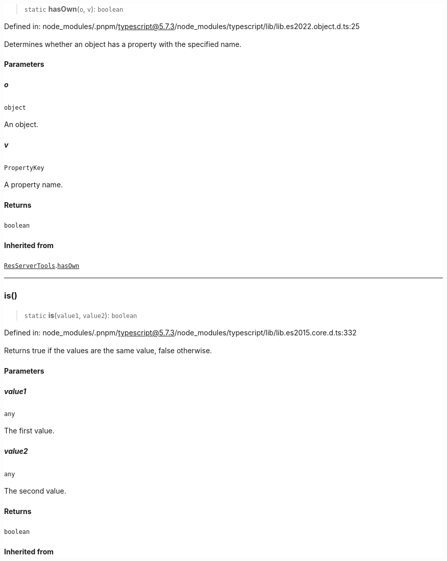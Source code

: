 > `static` **hasOwn**(`o`, `v`): `boolean`

Defined in: node\_modules/.pnpm/typescript@5.7.3/node\_modules/typescript/lib/lib.es2022.object.d.ts:25

Determines whether an object has a property with the specified name.

#### Parameters

##### o

`object`

An object.

##### v

`PropertyKey`

A property name.

#### Returns

`boolean`

#### Inherited from

[`ResServerTools`](ResServerTools.md).[`hasOwn`](ResServerTools.md#hasown)

***

### is()

> `static` **is**(`value1`, `value2`): `boolean`

Defined in: node\_modules/.pnpm/typescript@5.7.3/node\_modules/typescript/lib/lib.es2015.core.d.ts:332

Returns true if the values are the same value, false otherwise.

#### Parameters

##### value1

`any`

The first value.

##### value2

`any`

The second value.

#### Returns

`boolean`

#### Inherited from
